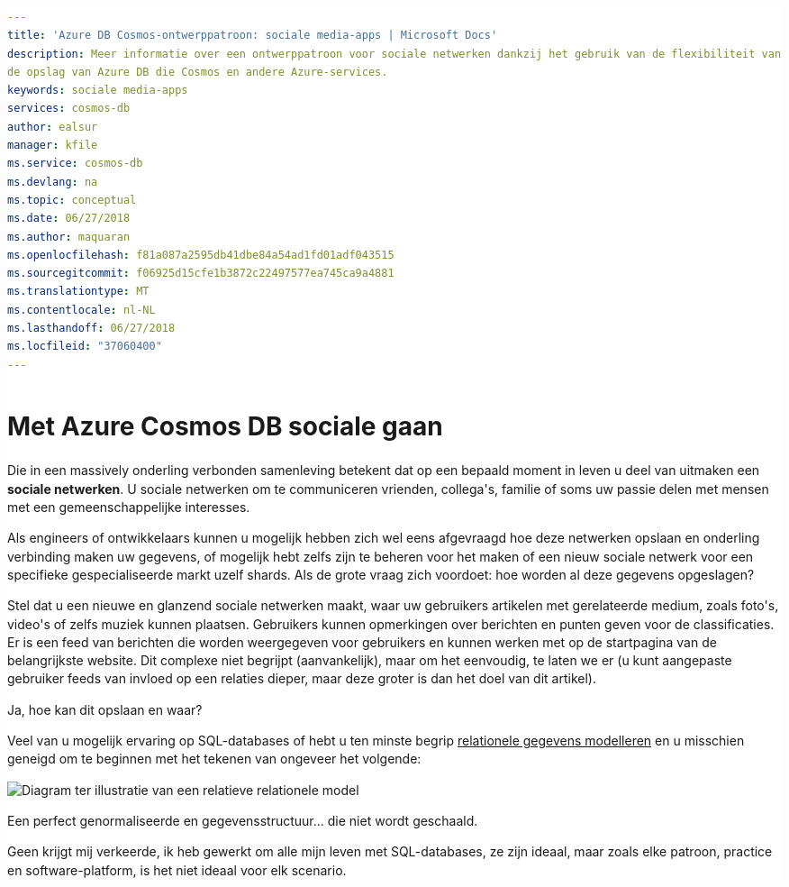 ```yaml
---
title: 'Azure DB Cosmos-ontwerppatroon: sociale media-apps | Microsoft Docs'
description: Meer informatie over een ontwerppatroon voor sociale netwerken dankzij het gebruik van de flexibiliteit van de opslag van Azure DB die Cosmos en andere Azure-services.
keywords: sociale media-apps
services: cosmos-db
author: ealsur
manager: kfile
ms.service: cosmos-db
ms.devlang: na
ms.topic: conceptual
ms.date: 06/27/2018
ms.author: maquaran
ms.openlocfilehash: f81a087a2595db41dbe84a54ad1fd01adf043515
ms.sourcegitcommit: f06925d15cfe1b3872c22497577ea745ca9a4881
ms.translationtype: MT
ms.contentlocale: nl-NL
ms.lasthandoff: 06/27/2018
ms.locfileid: "37060400"
---
```

# <a name="going-social-with-azure-cosmos-db"></a>Met Azure Cosmos DB sociale gaan
Die in een massively onderling verbonden samenleving betekent dat op een bepaald moment in leven u deel van uitmaken een **sociale netwerken**. U sociale netwerken om te communiceren vrienden, collega's, familie of soms uw passie delen met mensen met een gemeenschappelijke interesses.

Als engineers of ontwikkelaars kunnen u mogelijk hebben zich wel eens afgevraagd hoe deze netwerken opslaan en onderling verbinding maken uw gegevens, of mogelijk hebt zelfs zijn te beheren voor het maken of een nieuw sociale netwerk voor een specifieke gespecialiseerde markt uzelf shards. Als de grote vraag zich voordoet: hoe worden al deze gegevens opgeslagen?

Stel dat u een nieuwe en glanzend sociale netwerken maakt, waar uw gebruikers artikelen met gerelateerde medium, zoals foto's, video's of zelfs muziek kunnen plaatsen. Gebruikers kunnen opmerkingen over berichten en punten geven voor de classificaties. Er is een feed van berichten die worden weergegeven voor gebruikers en kunnen werken met op de startpagina van de belangrijkste website. Dit complexe niet begrijpt (aanvankelijk), maar om het eenvoudig, te laten we er (u kunt aangepaste gebruiker feeds van invloed op een relaties dieper, maar deze groter is dan het doel van dit artikel).

Ja, hoe kan dit opslaan en waar?

Veel van u mogelijk ervaring op SQL-databases of hebt u ten minste begrip [relationele gegevens modelleren](https://en.wikipedia.org/wiki/Relational_model) en u misschien geneigd om te beginnen met het tekenen van ongeveer het volgende:

![Diagram ter illustratie van een relatieve relationele model](./media/social-media-apps/social-media-apps-sql.png) 

Een perfect genormaliseerde en gegevensstructuur... die niet wordt geschaald. 

Geen krijgt mij verkeerde, ik heb gewerkt om alle mijn leven met SQL-databases, ze zijn ideaal, maar zoals elke patroon, practice en software-platform, is het niet ideaal voor elk scenario.
